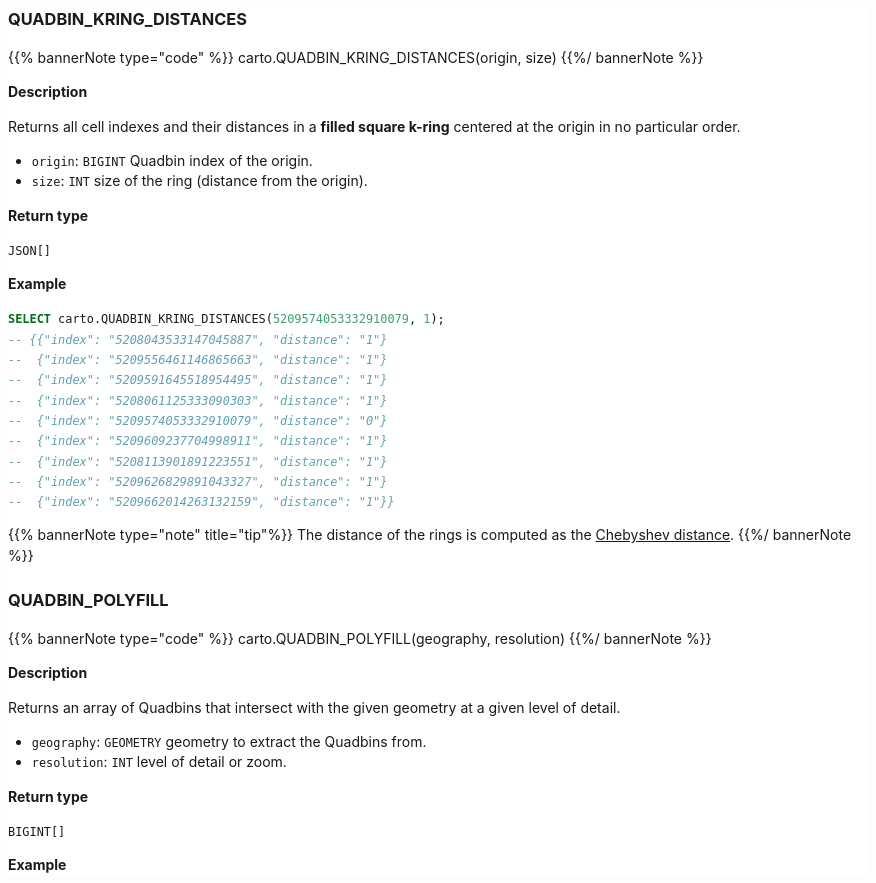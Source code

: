 
### QUADBIN_KRING_DISTANCES

{{% bannerNote type="code" %}}
carto.QUADBIN_KRING_DISTANCES(origin, size)
{{%/ bannerNote %}}

**Description**

Returns all cell indexes and their distances in a **filled square k-ring** centered at the origin in no particular order.

* `origin`: `BIGINT` Quadbin index of the origin.
* `size`: `INT` size of the ring (distance from the origin).

**Return type**

`JSON[]`

**Example**

```sql
SELECT carto.QUADBIN_KRING_DISTANCES(5209574053332910079, 1);
-- {{"index": "5208043533147045887", "distance": "1"}
--  {"index": "5209556461146865663", "distance": "1"}
--  {"index": "5209591645518954495", "distance": "1"}
--  {"index": "5208061125333090303", "distance": "1"}
--  {"index": "5209574053332910079", "distance": "0"}
--  {"index": "5209609237704998911", "distance": "1"}
--  {"index": "5208113901891223551", "distance": "1"}
--  {"index": "5209626829891043327", "distance": "1"}
--  {"index": "5209662014263132159", "distance": "1"}}
```

{{% bannerNote type="note" title="tip"%}}
The distance of the rings is computed as the [Chebyshev distance](https://en.wikipedia.org/wiki/Chebyshev_distance).
{{%/ bannerNote %}}


### QUADBIN_POLYFILL

{{% bannerNote type="code" %}}
carto.QUADBIN_POLYFILL(geography, resolution)
{{%/ bannerNote %}}

**Description**

Returns an array of Quadbins that intersect with the given geometry at a given level of detail.

* `geography`: `GEOMETRY` geometry to extract the Quadbins from.
* `resolution`: `INT` level of detail or zoom.

**Return type**

`BIGINT[]`

**Example**
